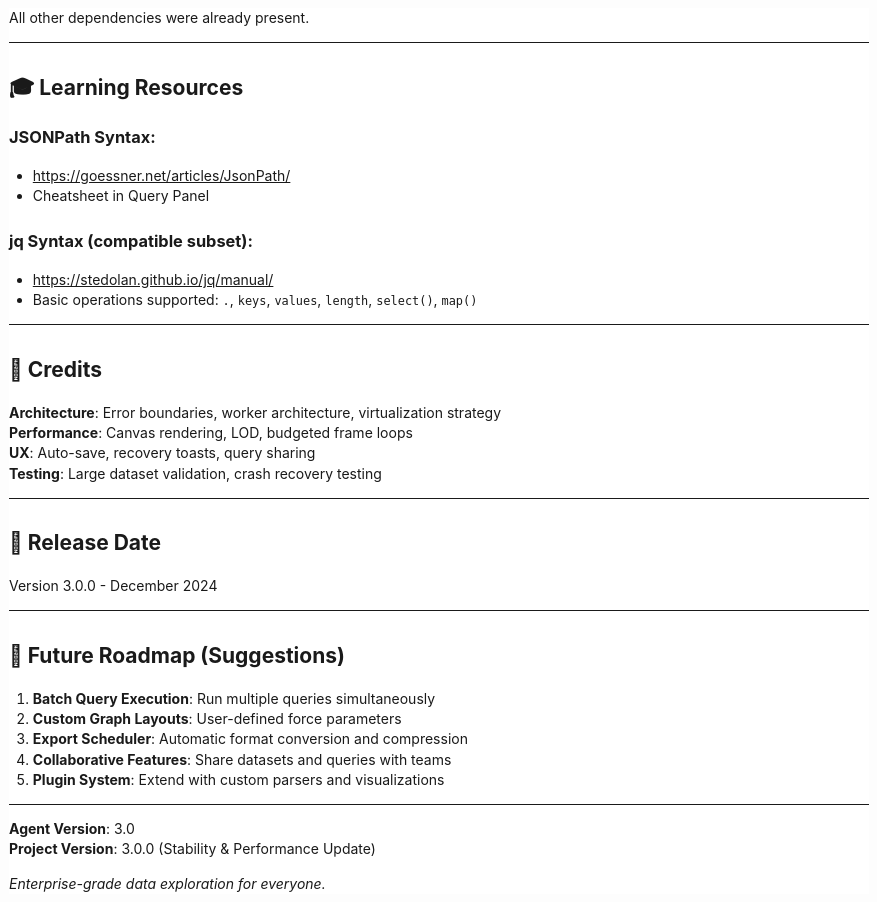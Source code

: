 All other dependencies were already present.

---

## 🎓 Learning Resources

### JSONPath Syntax:
- https://goessner.net/articles/JsonPath/
- Cheatsheet in Query Panel

### jq Syntax (compatible subset):
- https://stedolan.github.io/jq/manual/
- Basic operations supported: `.`, `keys`, `values`, `length`, `select()`, `map()`

---

## 🙏 Credits

**Architecture**: Error boundaries, worker architecture, virtualization strategy  
**Performance**: Canvas rendering, LOD, budgeted frame loops  
**UX**: Auto-save, recovery toasts, query sharing  
**Testing**: Large dataset validation, crash recovery testing

---

## 📅 Release Date

Version 3.0.0 - December 2024

---

## 🔮 Future Roadmap (Suggestions)

1. **Batch Query Execution**: Run multiple queries simultaneously
2. **Custom Graph Layouts**: User-defined force parameters
3. **Export Scheduler**: Automatic format conversion and compression
4. **Collaborative Features**: Share datasets and queries with teams
5. **Plugin System**: Extend with custom parsers and visualizations

---

**Agent Version**: 3.0  
**Project Version**: 3.0.0 (Stability & Performance Update)

*Enterprise-grade data exploration for everyone.*
